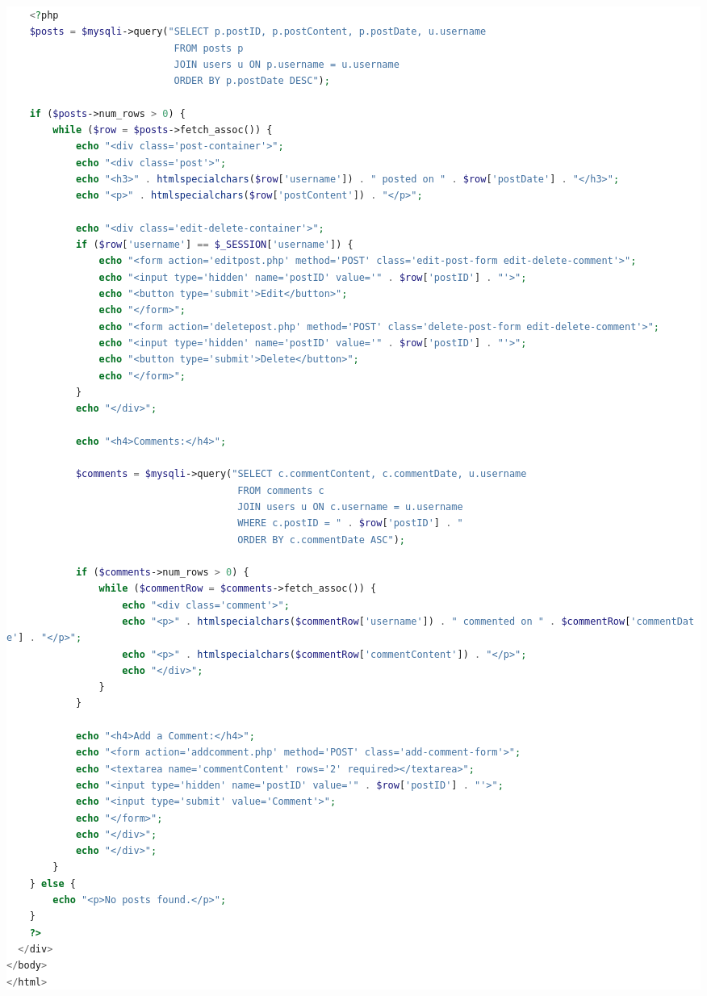 ```PHP
    <?php
    $posts = $mysqli->query("SELECT p.postID, p.postContent, p.postDate, u.username
                             FROM posts p
                             JOIN users u ON p.username = u.username
                             ORDER BY p.postDate DESC");

    if ($posts->num_rows > 0) {
        while ($row = $posts->fetch_assoc()) {
            echo "<div class='post-container'>";
            echo "<div class='post'>";
            echo "<h3>" . htmlspecialchars($row['username']) . " posted on " . $row['postDate'] . "</h3>";
            echo "<p>" . htmlspecialchars($row['postContent']) . "</p>";
            
            echo "<div class='edit-delete-container'>";
            if ($row['username'] == $_SESSION['username']) {
                echo "<form action='editpost.php' method='POST' class='edit-post-form edit-delete-comment'>";
                echo "<input type='hidden' name='postID' value='" . $row['postID'] . "'>";
                echo "<button type='submit'>Edit</button>";
                echo "</form>";
                echo "<form action='deletepost.php' method='POST' class='delete-post-form edit-delete-comment'>";
                echo "<input type='hidden' name='postID' value='" . $row['postID'] . "'>";
                echo "<button type='submit'>Delete</button>";
                echo "</form>";
            }
            echo "</div>";

            echo "<h4>Comments:</h4>";

            $comments = $mysqli->query("SELECT c.commentContent, c.commentDate, u.username
                                        FROM comments c
                                        JOIN users u ON c.username = u.username
                                        WHERE c.postID = " . $row['postID'] . "
                                        ORDER BY c.commentDate ASC");

            if ($comments->num_rows > 0) {
                while ($commentRow = $comments->fetch_assoc()) {
                    echo "<div class='comment'>";
                    echo "<p>" . htmlspecialchars($commentRow['username']) . " commented on " . $commentRow['commentDate'] . "</p>";
                    echo "<p>" . htmlspecialchars($commentRow['commentContent']) . "</p>";
                    echo "</div>";
                }
            }

            echo "<h4>Add a Comment:</h4>";
            echo "<form action='addcomment.php' method='POST' class='add-comment-form'>";
            echo "<textarea name='commentContent' rows='2' required></textarea>";
            echo "<input type='hidden' name='postID' value='" . $row['postID'] . "'>";
            echo "<input type='submit' value='Comment'>";
            echo "</form>";
            echo "</div>";
            echo "</div>";
        }
    } else {
        echo "<p>No posts found.</p>";
    }
    ?>
  </div>
</body>
</html>
```